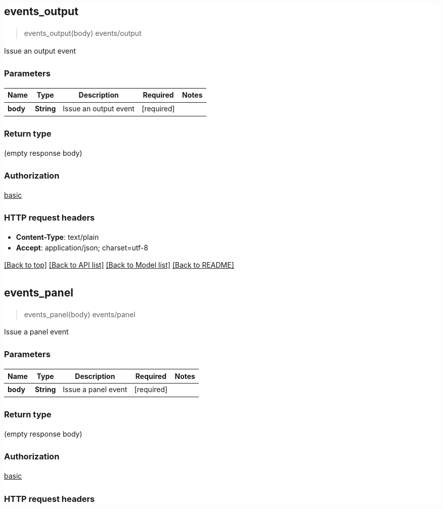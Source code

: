 
## events_output

> events_output(body)
events/output

Issue an output event

### Parameters


Name | Type | Description  | Required | Notes
------------- | ------------- | ------------- | ------------- | -------------
**body** | **String** | Issue an output event | [required] |

### Return type

 (empty response body)

### Authorization

[basic](../README.md#basic)

### HTTP request headers

- **Content-Type**: text/plain
- **Accept**: application/json; charset=utf-8

[[Back to top]](#) [[Back to API list]](../README.md#documentation-for-api-endpoints) [[Back to Model list]](../README.md#documentation-for-models) [[Back to README]](../README.md)


## events_panel

> events_panel(body)
events/panel

Issue a panel event

### Parameters


Name | Type | Description  | Required | Notes
------------- | ------------- | ------------- | ------------- | -------------
**body** | **String** | Issue a panel event | [required] |

### Return type

 (empty response body)

### Authorization

[basic](../README.md#basic)

### HTTP request headers
